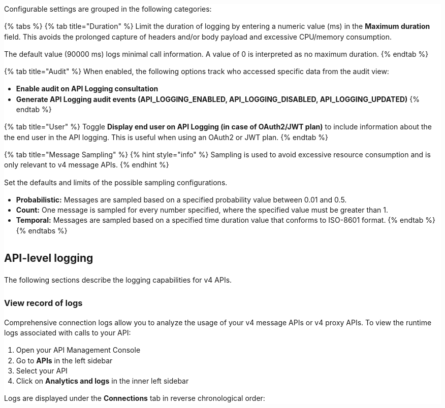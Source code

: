 Configurable settings are grouped in the following categories:

{% tabs %}
{% tab title="Duration" %}
Limit the duration of logging by entering a numeric value (ms) in the **Maximum duration** field. This avoids the prolonged capture of headers and/or body payload and excessive CPU/memory consumption.&#x20;

The default value (90000 ms) logs minimal call information. A value of 0 is interpreted as no maximum duration.
{% endtab %}

{% tab title="Audit" %}
When enabled, the following options track who accessed specific data from the audit view:

* **Enable audit on API Logging consultation**
* **Generate API Logging audit events (API\_LOGGING\_ENABLED, API\_LOGGING\_DISABLED, API\_LOGGING\_UPDATED)**
{% endtab %}

{% tab title="User" %}
Toggle **Display end user on API Logging (in case of OAuth2/JWT plan)** to include information about the the end user in the API logging. This is useful when using an OAuth2 or JWT plan.
{% endtab %}

{% tab title="Message Sampling" %}
{% hint style="info" %}
Sampling is used to avoid excessive resource consumption and is only relevant to v4 message APIs.
{% endhint %}

Set the defaults and limits of the possible sampling configurations.

* **Probabilistic:** Messages are sampled based on a specified probability value between 0.01 and 0.5.
* **Count:** One message is sampled for every number specified, where the specified value must be greater than 1.
* **Temporal:** Messages are sampled based on a specified time duration value that conforms to ISO-8601 format.
{% endtab %}
{% endtabs %}

## API-level logging

The following sections describe the logging capabilities for v4 APIs.

### View record of logs

Comprehensive connection logs allow you to analyze the usage of your v4 message APIs or v4 proxy APIs. To view the runtime logs associated with calls to your API:

1. Open your API Management Console
2. Go to **APIs** in the left sidebar
3. Select your API
4. Click on **Analytics and logs** in the inner left sidebar

Logs are displayed under the **Connections** tab in reverse chronological order:&#x20;
